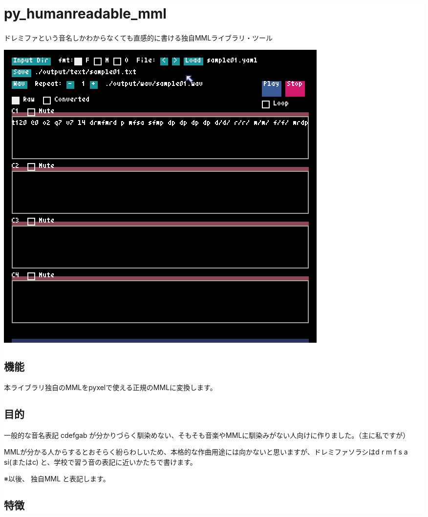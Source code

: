 # py_humanreadable_mml

ドレミファという音名しかわからなくても直感的に書ける独自MMLライブラリ・ツール

![screenshot](toolscreenshot.png)

## 機能

本ライブラリ独自のMMLをpyxelで使える正規のMMLに変換します。

## 目的

一般的な音名表記 cdefgab が分かりづらく馴染めない、そもそも音楽やMMLに馴染みがない人向けに作りました。（主に私ですが）

MMLが分かる人からするとおそらく紛らわしいため、本格的な作曲用途には向かないと思いますが、ドレミファソラシはd r m f s a si(またはc) と、学校で習う音の表記に近いかたちで書けます。

※以後、 独自MML と表記します。

## 特徴
